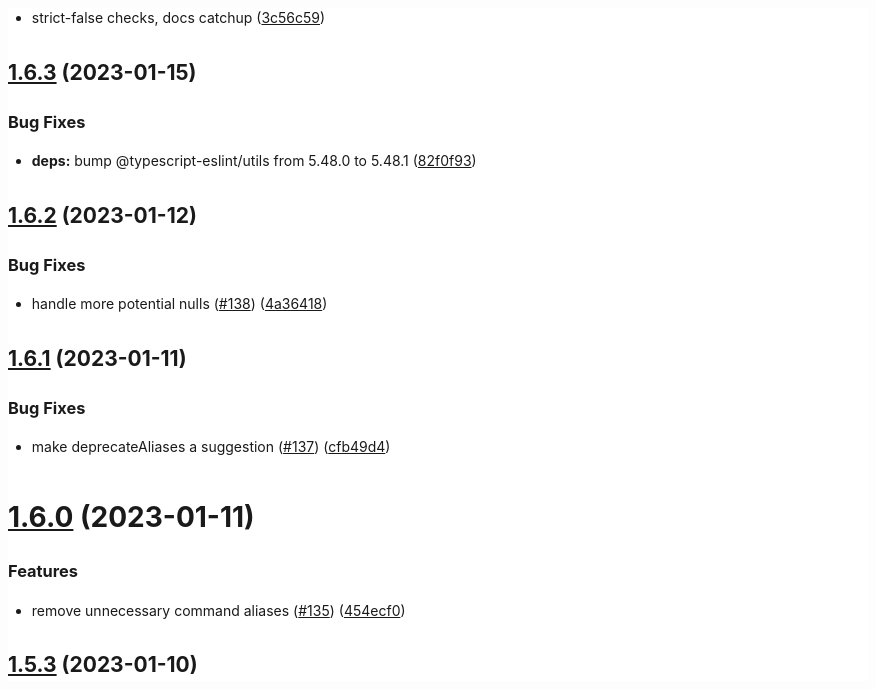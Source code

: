 * strict-false checks, docs catchup ([3c56c59](https://github.com/salesforcecli/eslint-plugin-sf-plugin/commit/3c56c593db2ba447a862e24c6d7dd4de7e9f07a4))



## [1.6.3](https://github.com/salesforcecli/eslint-plugin-sf-plugin/compare/1.6.2...1.6.3) (2023-01-15)


### Bug Fixes

* **deps:** bump @typescript-eslint/utils from 5.48.0 to 5.48.1 ([82f0f93](https://github.com/salesforcecli/eslint-plugin-sf-plugin/commit/82f0f932351556c10f3d5c589a27b4c26444dad5))



## [1.6.2](https://github.com/salesforcecli/eslint-plugin-sf-plugin/compare/1.6.1...1.6.2) (2023-01-12)


### Bug Fixes

* handle more potential nulls ([#138](https://github.com/salesforcecli/eslint-plugin-sf-plugin/issues/138)) ([4a36418](https://github.com/salesforcecli/eslint-plugin-sf-plugin/commit/4a36418a44666ebd2013f5088dcf7614410fce5b))



## [1.6.1](https://github.com/salesforcecli/eslint-plugin-sf-plugin/compare/1.6.0...1.6.1) (2023-01-11)


### Bug Fixes

* make deprecateAliases a suggestion ([#137](https://github.com/salesforcecli/eslint-plugin-sf-plugin/issues/137)) ([cfb49d4](https://github.com/salesforcecli/eslint-plugin-sf-plugin/commit/cfb49d412486374281f1177fb2c342e072047764))



# [1.6.0](https://github.com/salesforcecli/eslint-plugin-sf-plugin/compare/1.5.3...1.6.0) (2023-01-11)


### Features

* remove unnecessary command aliases ([#135](https://github.com/salesforcecli/eslint-plugin-sf-plugin/issues/135)) ([454ecf0](https://github.com/salesforcecli/eslint-plugin-sf-plugin/commit/454ecf0d3dc286a92b4ab9fcec657777d953c5ac))



## [1.5.3](https://github.com/salesforcecli/eslint-plugin-sf-plugin/compare/1.5.2...1.5.3) (2023-01-10)
